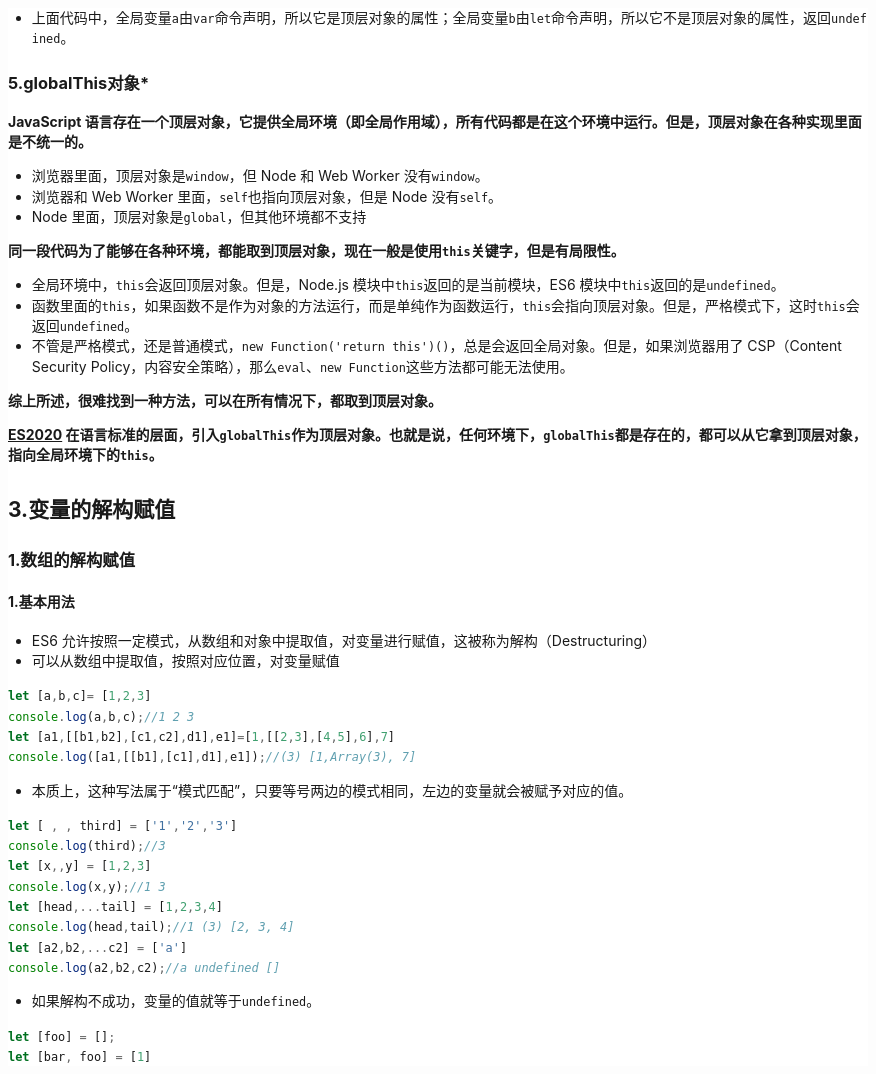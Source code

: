 - 上面代码中，全局变量`a`由`var`命令声明，所以它是顶层对象的属性；全局变量`b`由`let`命令声明，所以它不是顶层对象的属性，返回`undefined`。

### 5.globalThis对象*

**JavaScript 语言存在一个顶层对象，它提供全局环境（即全局作用域），所有代码都是在这个环境中运行。但是，顶层对象在各种实现里面是不统一的。**

- 浏览器里面，顶层对象是`window`，但 Node 和 Web Worker 没有`window`。
- 浏览器和 Web Worker 里面，`self`也指向顶层对象，但是 Node 没有`self`。
- Node 里面，顶层对象是`global`，但其他环境都不支持

**同一段代码为了能够在各种环境，都能取到顶层对象，现在一般是使用`this`关键字，但是有局限性。**

- 全局环境中，`this`会返回顶层对象。但是，Node.js 模块中`this`返回的是当前模块，ES6 模块中`this`返回的是`undefined`。
- 函数里面的`this`，如果函数不是作为对象的方法运行，而是单纯作为函数运行，`this`会指向顶层对象。但是，严格模式下，这时`this`会返回`undefined`。
- 不管是严格模式，还是普通模式，`new Function('return this')()`，总是会返回全局对象。但是，如果浏览器用了 CSP（Content Security Policy，内容安全策略），那么`eval`、`new Function`这些方法都可能无法使用。

**综上所述，很难找到一种方法，可以在所有情况下，都取到顶层对象。**

**[ES2020](https://github.com/tc39/proposal-global) 在语言标准的层面，引入`globalThis`作为顶层对象。也就是说，任何环境下，`globalThis`都是存在的，都可以从它拿到顶层对象，指向全局环境下的`this`。**

## 3.变量的解构赋值

### 1.数组的解构赋值

#### 1.基本用法

- ES6 允许按照一定模式，从数组和对象中提取值，对变量进行赋值，这被称为解构（Destructuring）
- 可以从数组中提取值，按照对应位置，对变量赋值

```js
let [a,b,c]= [1,2,3]
console.log(a,b,c);//1 2 3
let [a1,[[b1,b2],[c1,c2],d1],e1]=[1,[[2,3],[4,5],6],7]
console.log([a1,[[b1],[c1],d1],e1]);//(3) [1,Array(3), 7]
```

- 本质上，这种写法属于“模式匹配”，只要等号两边的模式相同，左边的变量就会被赋予对应的值。

```js
let [ , , third] = ['1','2','3']
console.log(third);//3
let [x,,y] = [1,2,3]
console.log(x,y);//1 3
let [head,...tail] = [1,2,3,4]
console.log(head,tail);//1 (3) [2, 3, 4]
let [a2,b2,...c2] = ['a']
console.log(a2,b2,c2);//a undefined []
```

- 如果解构不成功，变量的值就等于`undefined`。

```js
let [foo] = [];
let [bar, foo] = [1]
```
